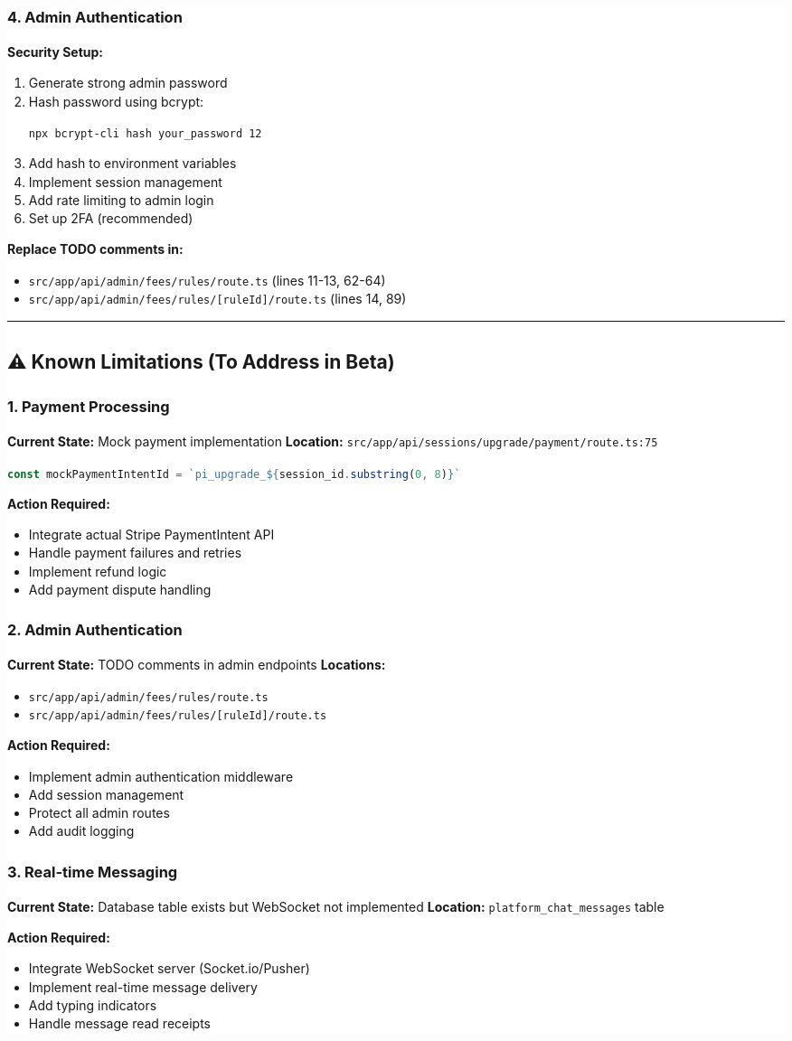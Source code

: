 ### 4. Admin Authentication

**Security Setup:**
1. Generate strong admin password
2. Hash password using bcrypt:
   ```bash
   npx bcrypt-cli hash your_password 12
   ```
3. Add hash to environment variables
4. Implement session management
5. Add rate limiting to admin login
6. Set up 2FA (recommended)

**Replace TODO comments in:**
- `src/app/api/admin/fees/rules/route.ts` (lines 11-13, 62-64)
- `src/app/api/admin/fees/rules/[ruleId]/route.ts` (lines 14, 89)

---

## ⚠️ Known Limitations (To Address in Beta)

### 1. Payment Processing
**Current State:** Mock payment implementation
**Location:** `src/app/api/sessions/upgrade/payment/route.ts:75`
```typescript
const mockPaymentIntentId = `pi_upgrade_${session_id.substring(0, 8)}`
```

**Action Required:**
- Integrate actual Stripe PaymentIntent API
- Handle payment failures and retries
- Implement refund logic
- Add payment dispute handling

### 2. Admin Authentication
**Current State:** TODO comments in admin endpoints
**Locations:**
- `src/app/api/admin/fees/rules/route.ts`
- `src/app/api/admin/fees/rules/[ruleId]/route.ts`

**Action Required:**
- Implement admin authentication middleware
- Add session management
- Protect all admin routes
- Add audit logging

### 3. Real-time Messaging
**Current State:** Database table exists but WebSocket not implemented
**Location:** `platform_chat_messages` table

**Action Required:**
- Integrate WebSocket server (Socket.io/Pusher)
- Implement real-time message delivery
- Add typing indicators
- Handle message read receipts

